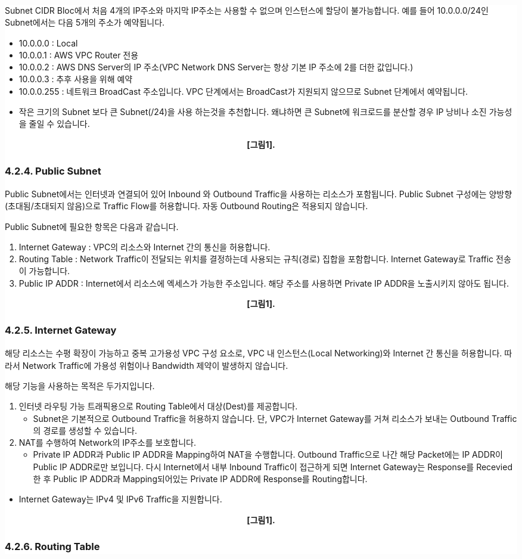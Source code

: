 Subnet CIDR Bloc에서 처음 4개의 IP주소와 마지막 IP주소는 사용할 수 없으며 인스턴스에 할당이 불가능합니다. 예를 들어 10.0.0.0/24인 Subnet에서는 다음 5개의 주소가 예약됩니다.

- 10.0.0.0 : Local
- 10.0.0.1 : AWS VPC Router 전용
- 10.0.0.2 : AWS DNS Server의 IP 주소(VPC Network DNS Server는 항상 기본 IP 주소에 2를 더한 값입니다.)
- 10.0.0.3 : 추후 사용을 위해 예약
- 10.0.0.255 : 네트워크 BroadCast 주소입니다. VPC 단계에서는 BroadCast가 지원되지 않으므로 Subnet 단계에서 예약됩니다.

* 작은 크기의 Subnet 보다 큰 Subnet(/24)을 사용 하는것을 추천합니다. 왜냐하면 큰 Subnet에 워크로드를 분산할 경우 IP 낭비나 소진 가능성을 줄일 수 있습니다.


<center>

<p><b>[그림1].  </b></p>
</center>

### 4.2.4. Public Subnet

Public Subnet에서는 인터넷과 연결되어 있어 Inbound 와 Outbound Traffic을 사용하는 리소스가 포함됩니다. Public Subnet 구성에는 양방향(초대됨/초대되지 않음)으로 Traffic Flow를 허용합니다. 자동 Outbound Routing은 적용되지 않습니다.

Public Subnet에 필요한 항목은 다음과 같습니다.
1. Internet Gateway : VPC의 리소스와 Internet 간의 통신을 허용합니다.
2. Routing Table : Network Traffic이 전달되는 위치를 결정하는데 사용되는 규칙(경로) 집합을 포함합니다. Internet Gateway로 Traffic 전송이 가능합니다.
3. Public IP ADDR : Internet에서 리소스에 엑세스가 가능한 주소입니다. 해당 주소를 사용하면 Private IP ADDR을 노출시키지 않아도 됩니다.

<center>

<p><b>[그림1].  </b></p>
</center>

### 4.2.5. Internet Gateway

해당 리소스는 수평 확장이 가능하고 중복 고가용성 VPC 구성 요소로, VPC 내 인스턴스(Local Networking)와 Internet 간 통신을 허용합니다. 따라서 Network Traffic에 가용성 위험이나 Bandwidth 제약이 발생하지 않습니다.

해당 기능을 사용하는 목적은 두가지입니다.
1. 인터넷 라우팅 가능 트래픽용으로 Routing Table에서 대상(Dest)를 제공합니다.
    - Subnet은 기본적으로 Outbound Traffic을 허용하지 않습니다. 단, VPC가 Internet Gateway를 거쳐 리소스가 보내는 Outbound Traffic의 경로를 생성할 수 있습니다.
2. NAT를 수행하여 Network의 IP주소를 보호합니다.
    - Private IP ADDR과 Public IP ADDR을 Mapping하여 NAT을 수행합니다. Outbound Traffic으로 나간 해당 Packet에는 IP ADDR이 Public IP ADDR로만 보입니다. 다시 Internet에서 내부 Inbound Traffic이 접근하게 되면 Internet Gateway는 Response를 Recevied한 후 Public IP ADDR과 Mapping되어있는 Private IP ADDR에 Response를 Routing합니다.

* Internet Gateway는 IPv4 및 IPv6 Traffic을 지원합니다.



<center>

<p><b>[그림1].  </b></p>
</center>

### 4.2.6. Routing Table
